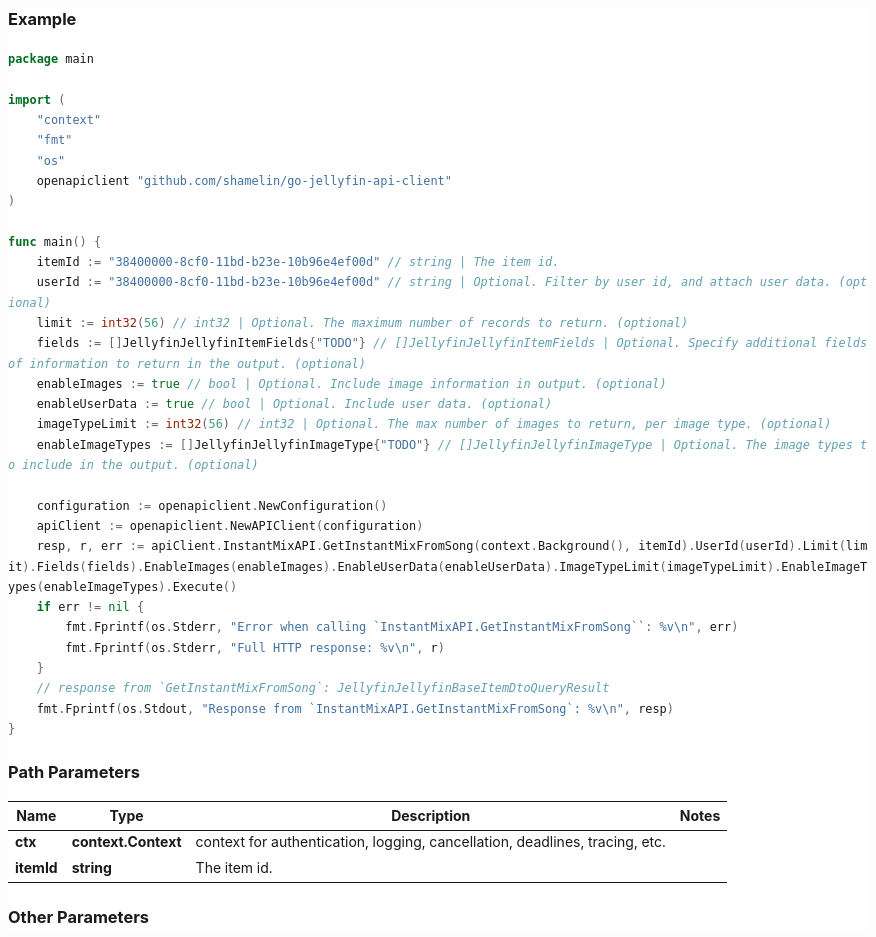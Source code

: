 ### Example

```go
package main

import (
	"context"
	"fmt"
	"os"
	openapiclient "github.com/shamelin/go-jellyfin-api-client"
)

func main() {
	itemId := "38400000-8cf0-11bd-b23e-10b96e4ef00d" // string | The item id.
	userId := "38400000-8cf0-11bd-b23e-10b96e4ef00d" // string | Optional. Filter by user id, and attach user data. (optional)
	limit := int32(56) // int32 | Optional. The maximum number of records to return. (optional)
	fields := []JellyfinJellyfinItemFields{"TODO"} // []JellyfinJellyfinItemFields | Optional. Specify additional fields of information to return in the output. (optional)
	enableImages := true // bool | Optional. Include image information in output. (optional)
	enableUserData := true // bool | Optional. Include user data. (optional)
	imageTypeLimit := int32(56) // int32 | Optional. The max number of images to return, per image type. (optional)
	enableImageTypes := []JellyfinJellyfinImageType{"TODO"} // []JellyfinJellyfinImageType | Optional. The image types to include in the output. (optional)

	configuration := openapiclient.NewConfiguration()
	apiClient := openapiclient.NewAPIClient(configuration)
	resp, r, err := apiClient.InstantMixAPI.GetInstantMixFromSong(context.Background(), itemId).UserId(userId).Limit(limit).Fields(fields).EnableImages(enableImages).EnableUserData(enableUserData).ImageTypeLimit(imageTypeLimit).EnableImageTypes(enableImageTypes).Execute()
	if err != nil {
		fmt.Fprintf(os.Stderr, "Error when calling `InstantMixAPI.GetInstantMixFromSong``: %v\n", err)
		fmt.Fprintf(os.Stderr, "Full HTTP response: %v\n", r)
	}
	// response from `GetInstantMixFromSong`: JellyfinJellyfinBaseItemDtoQueryResult
	fmt.Fprintf(os.Stdout, "Response from `InstantMixAPI.GetInstantMixFromSong`: %v\n", resp)
}
```

### Path Parameters


Name | Type | Description  | Notes
------------- | ------------- | ------------- | -------------
**ctx** | **context.Context** | context for authentication, logging, cancellation, deadlines, tracing, etc.
**itemId** | **string** | The item id. | 

### Other Parameters
